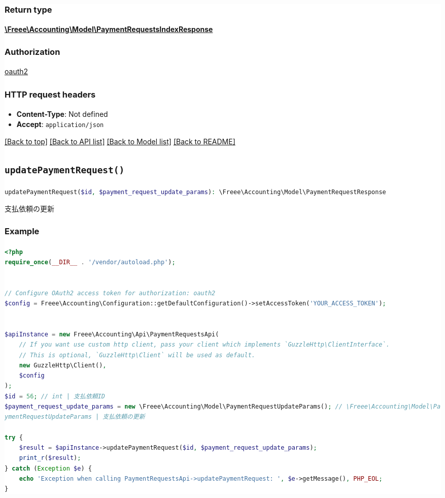 ### Return type

[**\Freee\Accounting\Model\PaymentRequestsIndexResponse**](../Model/PaymentRequestsIndexResponse.md)

### Authorization

[oauth2](../../README.md#oauth2)

### HTTP request headers

- **Content-Type**: Not defined
- **Accept**: `application/json`

[[Back to top]](#) [[Back to API list]](../../README.md#endpoints)
[[Back to Model list]](../../README.md#models)
[[Back to README]](../../README.md)

## `updatePaymentRequest()`

```php
updatePaymentRequest($id, $payment_request_update_params): \Freee\Accounting\Model\PaymentRequestResponse
```

支払依頼の更新

### Example

```php
<?php
require_once(__DIR__ . '/vendor/autoload.php');


// Configure OAuth2 access token for authorization: oauth2
$config = Freee\Accounting\Configuration::getDefaultConfiguration()->setAccessToken('YOUR_ACCESS_TOKEN');


$apiInstance = new Freee\Accounting\Api\PaymentRequestsApi(
    // If you want use custom http client, pass your client which implements `GuzzleHttp\ClientInterface`.
    // This is optional, `GuzzleHttp\Client` will be used as default.
    new GuzzleHttp\Client(),
    $config
);
$id = 56; // int | 支払依頼ID
$payment_request_update_params = new \Freee\Accounting\Model\PaymentRequestUpdateParams(); // \Freee\Accounting\Model\PaymentRequestUpdateParams | 支払依頼の更新

try {
    $result = $apiInstance->updatePaymentRequest($id, $payment_request_update_params);
    print_r($result);
} catch (Exception $e) {
    echo 'Exception when calling PaymentRequestsApi->updatePaymentRequest: ', $e->getMessage(), PHP_EOL;
}
```
